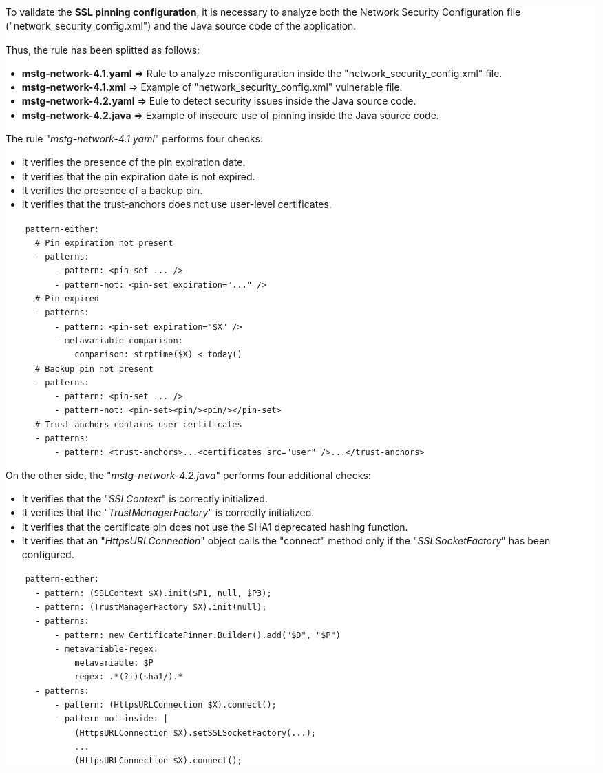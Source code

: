 
To validate the **SSL pinning configuration**, it is necessary to analyze both the Network Security Configuration file ("network\_security\_config.xml") and the Java source code of the application.

  

Thus, the rule has been splitted as follows:

-   **mstg-network-4.1.yaml** ⇒ Rule to analyze misconfiguration inside the "network\_security\_config.xml" file.
-   **mstg-network-4.1.xml** ⇒ Example of "network\_security\_config.xml" vulnerable file.
-   **mstg-network-4.2.yaml** ⇒ Eule to detect security issues inside the Java source code.
-   **mstg-network-4.2.java** ⇒ Example of insecure use of pinning inside the Java source code.

The rule "_mstg-network-4.1.yaml_" performs four checks:

-   It verifies the presence of the pin expiration date.
-   It verifies that the pin expiration date is not expired.
-   It verifies the presence of a backup pin.
-   It verifies that the trust-anchors does not use user-level certificates.

```
    pattern-either:
      # Pin expiration not present
      - patterns:
          - pattern: <pin-set ... />
          - pattern-not: <pin-set expiration="..." />
      # Pin expired
      - patterns:
          - pattern: <pin-set expiration="$X" />
          - metavariable-comparison:
              comparison: strptime($X) < today()
      # Backup pin not present
      - patterns:
          - pattern: <pin-set ... />
          - pattern-not: <pin-set><pin/><pin/></pin-set>
      # Trust anchors contains user certificates
      - patterns:
          - pattern: <trust-anchors>...<certificates src="user" />...</trust-anchors>
```

  

On the other side, the "_mstg-network-4.2.java_" performs four additional checks:

-   It verifies that the "_SSLContext_" is correctly initialized.
-   It verifies that the "_TrustManagerFactory_" is correctly initialized.
-   It verifies that the certificate pin does not use the SHA1 deprecated hashing function.
-   It verifies that an "_HttpsURLConnection_" object calls the "connect" method only if the "_SSLSocketFactory_" has been configured.

```
    pattern-either:
      - pattern: (SSLContext $X).init($P1, null, $P3);
      - pattern: (TrustManagerFactory $X).init(null);
      - patterns:
          - pattern: new CertificatePinner.Builder().add("$D", "$P")
          - metavariable-regex:
              metavariable: $P
              regex: .*(?i)(sha1/).*
      - patterns:
          - pattern: (HttpsURLConnection $X).connect();
          - pattern-not-inside: |
              (HttpsURLConnection $X).setSSLSocketFactory(...);
              ...
              (HttpsURLConnection $X).connect();
```
